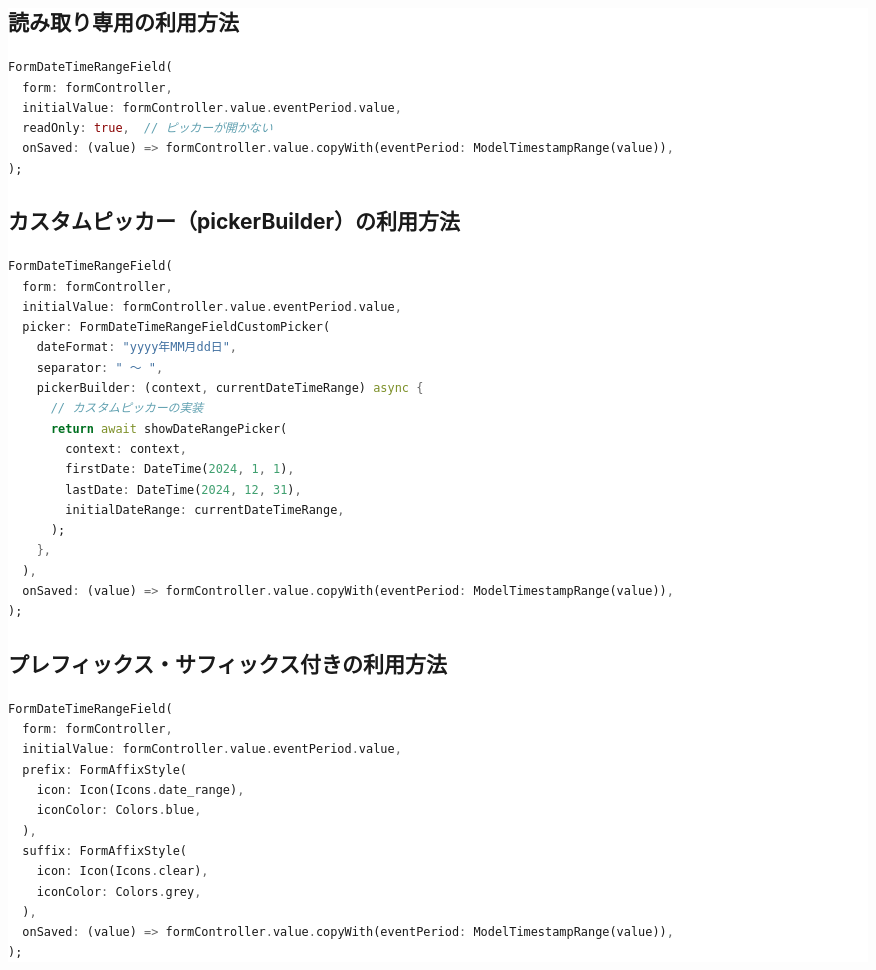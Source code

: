 ## 読み取り専用の利用方法

```dart
FormDateTimeRangeField(
  form: formController,
  initialValue: formController.value.eventPeriod.value,
  readOnly: true,  // ピッカーが開かない
  onSaved: (value) => formController.value.copyWith(eventPeriod: ModelTimestampRange(value)),
);
```

## カスタムピッカー（pickerBuilder）の利用方法

```dart
FormDateTimeRangeField(
  form: formController,
  initialValue: formController.value.eventPeriod.value,
  picker: FormDateTimeRangeFieldCustomPicker(
    dateFormat: "yyyy年MM月dd日",
    separator: " 〜 ",
    pickerBuilder: (context, currentDateTimeRange) async {
      // カスタムピッカーの実装
      return await showDateRangePicker(
        context: context,
        firstDate: DateTime(2024, 1, 1),
        lastDate: DateTime(2024, 12, 31),
        initialDateRange: currentDateTimeRange,
      );
    },
  ),
  onSaved: (value) => formController.value.copyWith(eventPeriod: ModelTimestampRange(value)),
);
```

## プレフィックス・サフィックス付きの利用方法

```dart
FormDateTimeRangeField(
  form: formController,
  initialValue: formController.value.eventPeriod.value,
  prefix: FormAffixStyle(
    icon: Icon(Icons.date_range),
    iconColor: Colors.blue,
  ),
  suffix: FormAffixStyle(
    icon: Icon(Icons.clear),
    iconColor: Colors.grey,
  ),
  onSaved: (value) => formController.value.copyWith(eventPeriod: ModelTimestampRange(value)),
);
```
